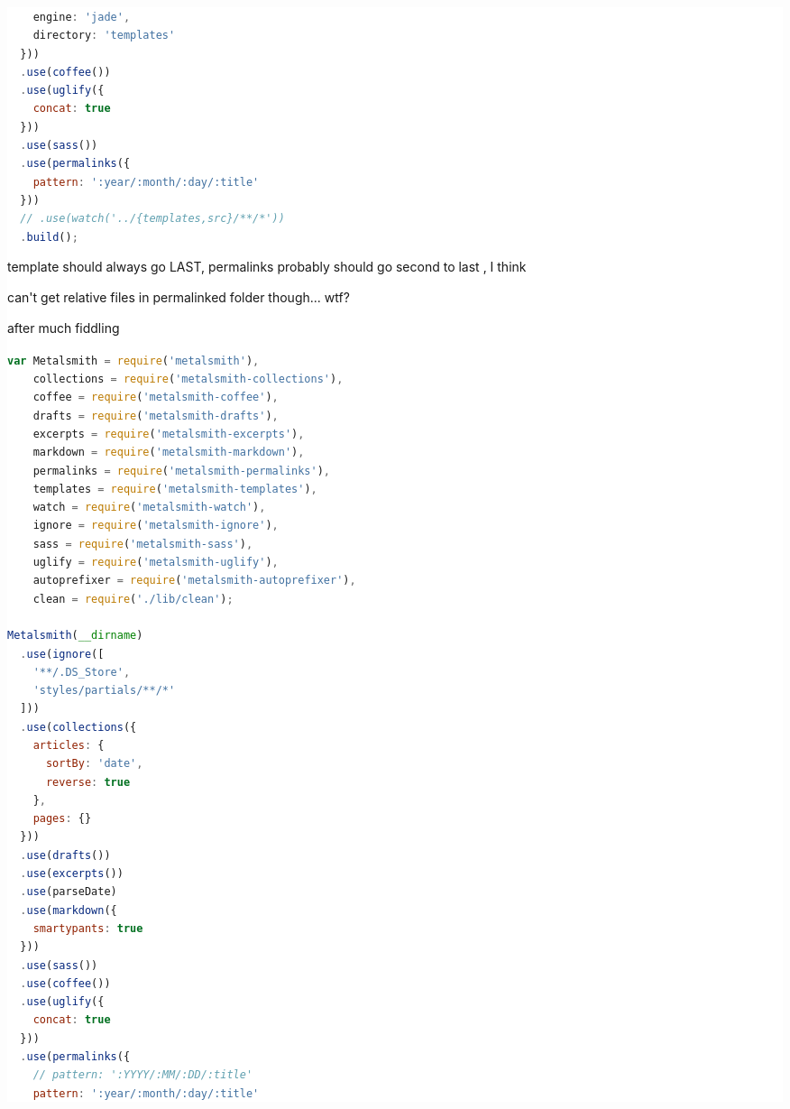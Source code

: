 ```javascript
    engine: 'jade',
    directory: 'templates'
  }))
  .use(coffee())
  .use(uglify({
    concat: true
  }))
  .use(sass())
  .use(permalinks({
    pattern: ':year/:month/:day/:title'
  }))
  // .use(watch('../{templates,src}/**/*'))
  .build();
```




template should always go LAST, permalinks probably should go second to last , I think

can't get relative files in permalinked folder though... wtf?

after much fiddling


```javascript
var Metalsmith = require('metalsmith'),
    collections = require('metalsmith-collections'),
    coffee = require('metalsmith-coffee'),
    drafts = require('metalsmith-drafts'),
    excerpts = require('metalsmith-excerpts'),
    markdown = require('metalsmith-markdown'),
    permalinks = require('metalsmith-permalinks'),
    templates = require('metalsmith-templates'),
    watch = require('metalsmith-watch'),
    ignore = require('metalsmith-ignore'),
    sass = require('metalsmith-sass'),
    uglify = require('metalsmith-uglify'),
    autoprefixer = require('metalsmith-autoprefixer'),
    clean = require('./lib/clean');

Metalsmith(__dirname)
  .use(ignore([
    '**/.DS_Store',
    'styles/partials/**/*'
  ]))
  .use(collections({
    articles: {
      sortBy: 'date',
      reverse: true
    },
    pages: {}
  }))
  .use(drafts())
  .use(excerpts())
  .use(parseDate)
  .use(markdown({
    smartypants: true
  }))
  .use(sass())
  .use(coffee())
  .use(uglify({
    concat: true
  }))
  .use(permalinks({
    // pattern: ':YYYY/:MM/:DD/:title'
    pattern: ':year/:month/:day/:title'
```